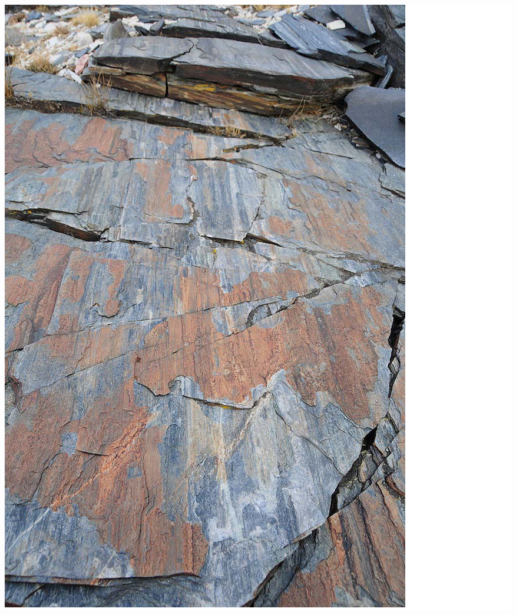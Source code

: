 ![Micashist 2](Module-v-Ductile-Deformation/Figures-Structures-Associated-with-Folding-1/Photos/MicaSchist.jpg) 
